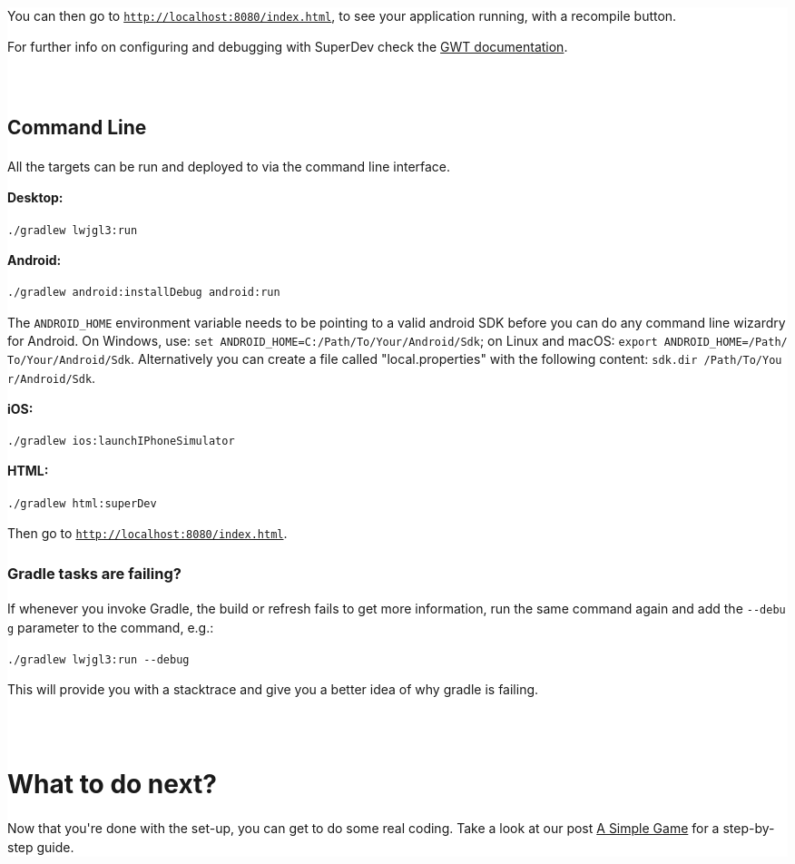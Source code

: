You can then go to [`http://localhost:8080/index.html`](http://localhost:8080/index.html), to see your application running, with a recompile button.

For further info on configuring and debugging with SuperDev check the [GWT documentation](http://www.gwtproject.org/articles/superdevmode.html).

<br/>

## Command Line
All the targets can be run and deployed to via the command line interface.

**Desktop:**
```
./gradlew lwjgl3:run
```

**Android:**
```
./gradlew android:installDebug android:run
```

The `ANDROID_HOME` environment variable needs to be pointing to a valid android SDK before you can do any command line wizardry for Android. On Windows, use: `set ANDROID_HOME=​C:/Path/To/Your/Android/Sdk`; on Linux and macOS: `export ANDROID_HOME=​/Path/To/Your/Android/Sdk`. Alternatively you can create a file called "local.properties" with the following content: `sdk.dir /Path/To/Your/Android/Sdk`.

**iOS:**
```
./gradlew ios:launchIPhoneSimulator
```

**HTML:**
```
./gradlew html:superDev
```

Then go to [`http://localhost:8080/index.html`](http://localhost:8080/index.html).

### Gradle tasks are failing?
If whenever you invoke Gradle, the build or refresh fails to get more information, run the same command again and add the `--debug` parameter to the command, e.g.:

```
./gradlew lwjgl3:run --debug
```

This will provide you with a stacktrace and give you a better idea of why gradle is failing.


<br/>

# What to do next?
Now that you're done with the set-up, you can get to do some real coding. Take a look at our post [A Simple Game](/wiki/start/a-simple-game) for a step-by-step guide.
